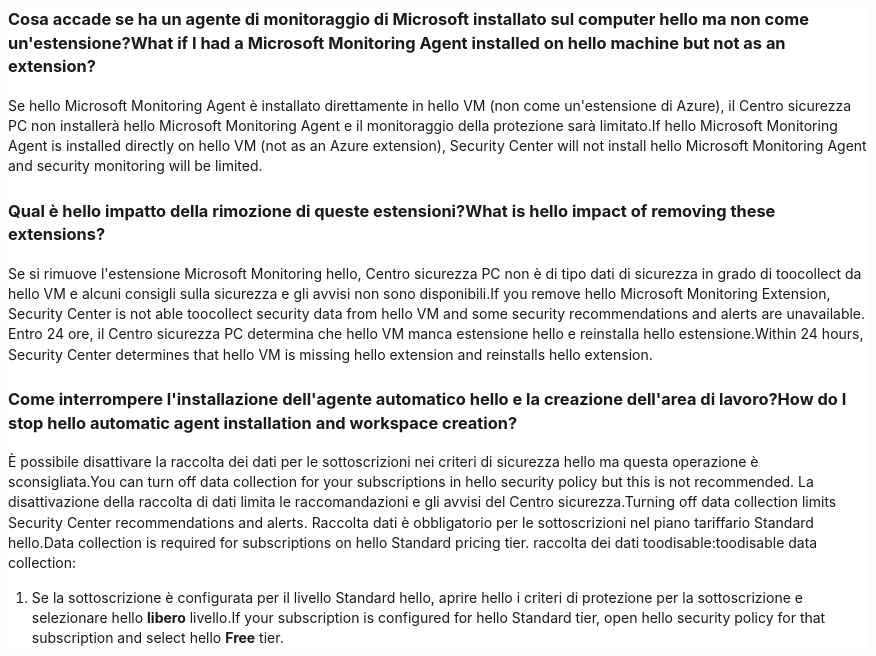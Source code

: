 ### <a name="what-if-i-had-a-microsoft-monitoring-agent-installed-on-hello-machine-but-not-as-an-extension"></a><span data-ttu-id="cce99-147">Cosa accade se ha un agente di monitoraggio di Microsoft installato sul computer hello ma non come un'estensione?</span><span class="sxs-lookup"><span data-stu-id="cce99-147">What if I had a Microsoft Monitoring Agent installed on hello machine but not as an extension?</span></span>
<span data-ttu-id="cce99-148">Se hello Microsoft Monitoring Agent è installato direttamente in hello VM (non come un'estensione di Azure), il Centro sicurezza PC non installerà hello Microsoft Monitoring Agent e il monitoraggio della protezione sarà limitato.</span><span class="sxs-lookup"><span data-stu-id="cce99-148">If hello Microsoft Monitoring Agent is installed directly on hello VM (not as an Azure extension), Security Center will not install hello Microsoft Monitoring Agent and security monitoring will be limited.</span></span>

### <a name="what-is-hello-impact-of-removing-these-extensions"></a><span data-ttu-id="cce99-149">Qual è hello impatto della rimozione di queste estensioni?</span><span class="sxs-lookup"><span data-stu-id="cce99-149">What is hello impact of removing these extensions?</span></span>
<span data-ttu-id="cce99-150">Se si rimuove l'estensione Microsoft Monitoring hello, Centro sicurezza PC non è di tipo dati di sicurezza in grado di toocollect da hello VM e alcuni consigli sulla sicurezza e gli avvisi non sono disponibili.</span><span class="sxs-lookup"><span data-stu-id="cce99-150">If you remove hello Microsoft Monitoring Extension, Security Center is not able toocollect security data from hello VM and some security recommendations and alerts are unavailable.</span></span> <span data-ttu-id="cce99-151">Entro 24 ore, il Centro sicurezza PC determina che hello VM manca estensione hello e reinstalla hello estensione.</span><span class="sxs-lookup"><span data-stu-id="cce99-151">Within 24 hours, Security Center determines that hello VM is missing hello extension and reinstalls hello extension.</span></span>

### <a name="how-do-i-stop-hello-automatic-agent-installation-and-workspace-creation"></a><span data-ttu-id="cce99-152">Come interrompere l'installazione dell'agente automatico hello e la creazione dell'area di lavoro?</span><span class="sxs-lookup"><span data-stu-id="cce99-152">How do I stop hello automatic agent installation and workspace creation?</span></span>
<span data-ttu-id="cce99-153">È possibile disattivare la raccolta dei dati per le sottoscrizioni nei criteri di sicurezza hello ma questa operazione è sconsigliata.</span><span class="sxs-lookup"><span data-stu-id="cce99-153">You can turn off data collection for your subscriptions in hello security policy but this is not recommended.</span></span> <span data-ttu-id="cce99-154">La disattivazione della raccolta di dati limita le raccomandazioni e gli avvisi del Centro sicurezza.</span><span class="sxs-lookup"><span data-stu-id="cce99-154">Turning off data collection limits Security Center recommendations and alerts.</span></span> <span data-ttu-id="cce99-155">Raccolta dati è obbligatorio per le sottoscrizioni nel piano tariffario Standard hello.</span><span class="sxs-lookup"><span data-stu-id="cce99-155">Data collection is required for subscriptions on hello Standard pricing tier.</span></span> <span data-ttu-id="cce99-156">raccolta dei dati toodisable:</span><span class="sxs-lookup"><span data-stu-id="cce99-156">toodisable data collection:</span></span>

1. <span data-ttu-id="cce99-157">Se la sottoscrizione è configurata per il livello Standard hello, aprire hello i criteri di protezione per la sottoscrizione e selezionare hello **libero** livello.</span><span class="sxs-lookup"><span data-stu-id="cce99-157">If your subscription is configured for hello Standard tier, open hello security policy for that subscription and select hello **Free** tier.</span></span>
